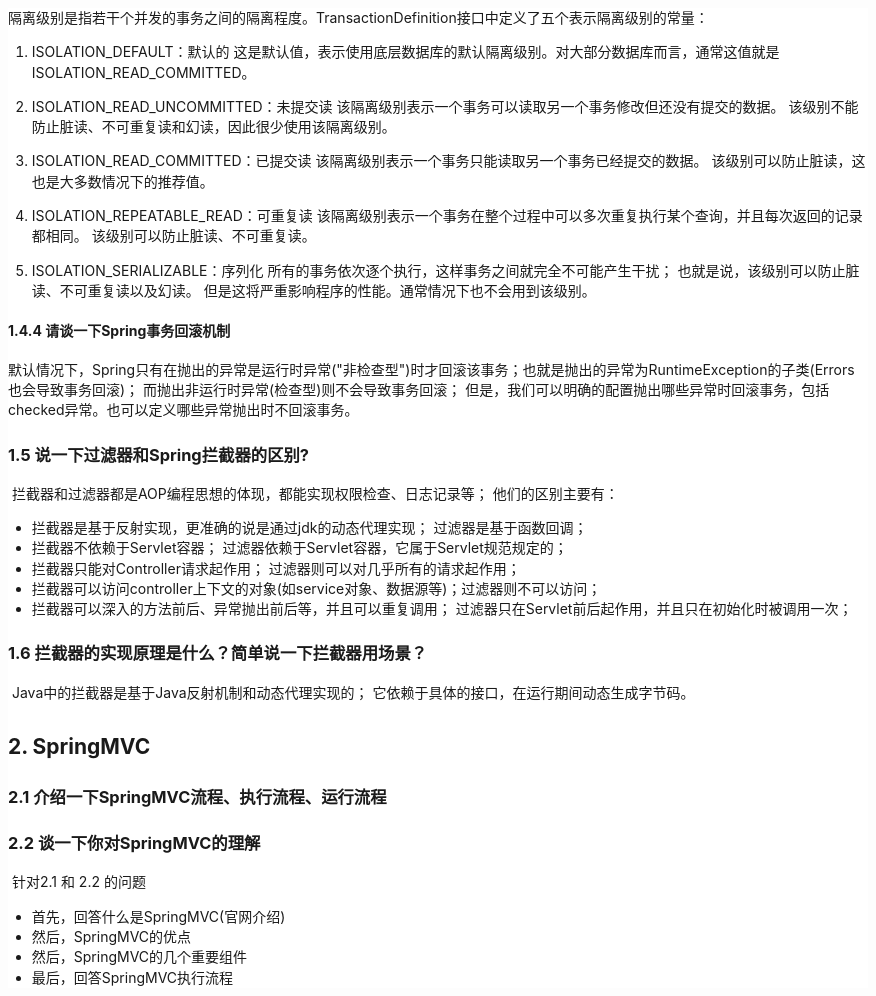 ​		隔离级别是指若干个并发的事务之间的隔离程度。TransactionDefinition接口中定义了五个表示隔离级别的常量：

1. ISOLATION_DEFAULT：默认的
   这是默认值，表示使用底层数据库的默认隔离级别。对大部分数据库而言，通常这值就是ISOLATION_READ_COMMITTED。

2. ISOLATION_READ_UNCOMMITTED：未提交读
   该隔离级别表示一个事务可以读取另一个事务修改但还没有提交的数据。
   该级别不能防止脏读、不可重复读和幻读，因此很少使用该隔离级别。
3. ISOLATION_READ_COMMITTED：已提交读
   该隔离级别表示一个事务只能读取另一个事务已经提交的数据。
   该级别可以防止脏读，这也是大多数情况下的推荐值。
4. ISOLATION_REPEATABLE_READ：可重复读
   该隔离级别表示一个事务在整个过程中可以多次重复执行某个查询，并且每次返回的记录都相同。
   该级别可以防止脏读、不可重复读。
5. ISOLATION_SERIALIZABLE：序列化
   所有的事务依次逐个执行，这样事务之间就完全不可能产生干扰；
   也就是说，该级别可以防止脏读、不可重复读以及幻读。
   但是这将严重影响程序的性能。通常情况下也不会用到该级别。



#### 1.4.4 请谈一下Spring事务回滚机制

​		默认情况下，Spring只有在抛出的异常是运行时异常("非检查型")时才回滚该事务；
​		也就是抛出的异常为RuntimeException的子类(Errors也会导致事务回滚)；
​		而抛出非运行时异常(检查型)则不会导致事务回滚；
​		但是，我们可以明确的配置抛出哪些异常时回滚事务，包括checked异常。也可以定义哪些异常抛出时不回滚事务。



### 1.5 说一下过滤器和Spring拦截器的区别?

​		拦截器和过滤器都是AOP编程思想的体现，都能实现权限检查、日志记录等；
​		他们的区别主要有：

- 拦截器是基于反射实现，更准确的说是通过jdk的动态代理实现； 过滤器是基于函数回调；
- 拦截器不依赖于Servlet容器； 过滤器依赖于Servlet容器，它属于Servlet规范规定的；
- 拦截器只能对Controller请求起作用； 过滤器则可以对几乎所有的请求起作用；
- 拦截器可以访问controller上下文的对象(如service对象、数据源等)；过滤器则不可以访问；
- 拦截器可以深入的方法前后、异常抛出前后等，并且可以重复调用； 过滤器只在Servlet前后起作用，并且只在初始化时被调用一次；

### 1.6 拦截器的实现原理是什么？简单说一下拦截器用场景？
​    Java中的拦截器是基于Java反射机制和动态代理实现的；
​    它依赖于具体的接口，在运行期间动态生成字节码。

## 2. SpringMVC
### 2.1 介绍一下SpringMVC流程、执行流程、运行流程
### 2.2 谈一下你对SpringMVC的理解

​	针对2.1 和 2.2 的问题   
- 首先，回答什么是SpringMVC(官网介绍)
- 然后，SpringMVC的优点
- 然后，SpringMVC的几个重要组件
- 最后，回答SpringMVC执行流程
